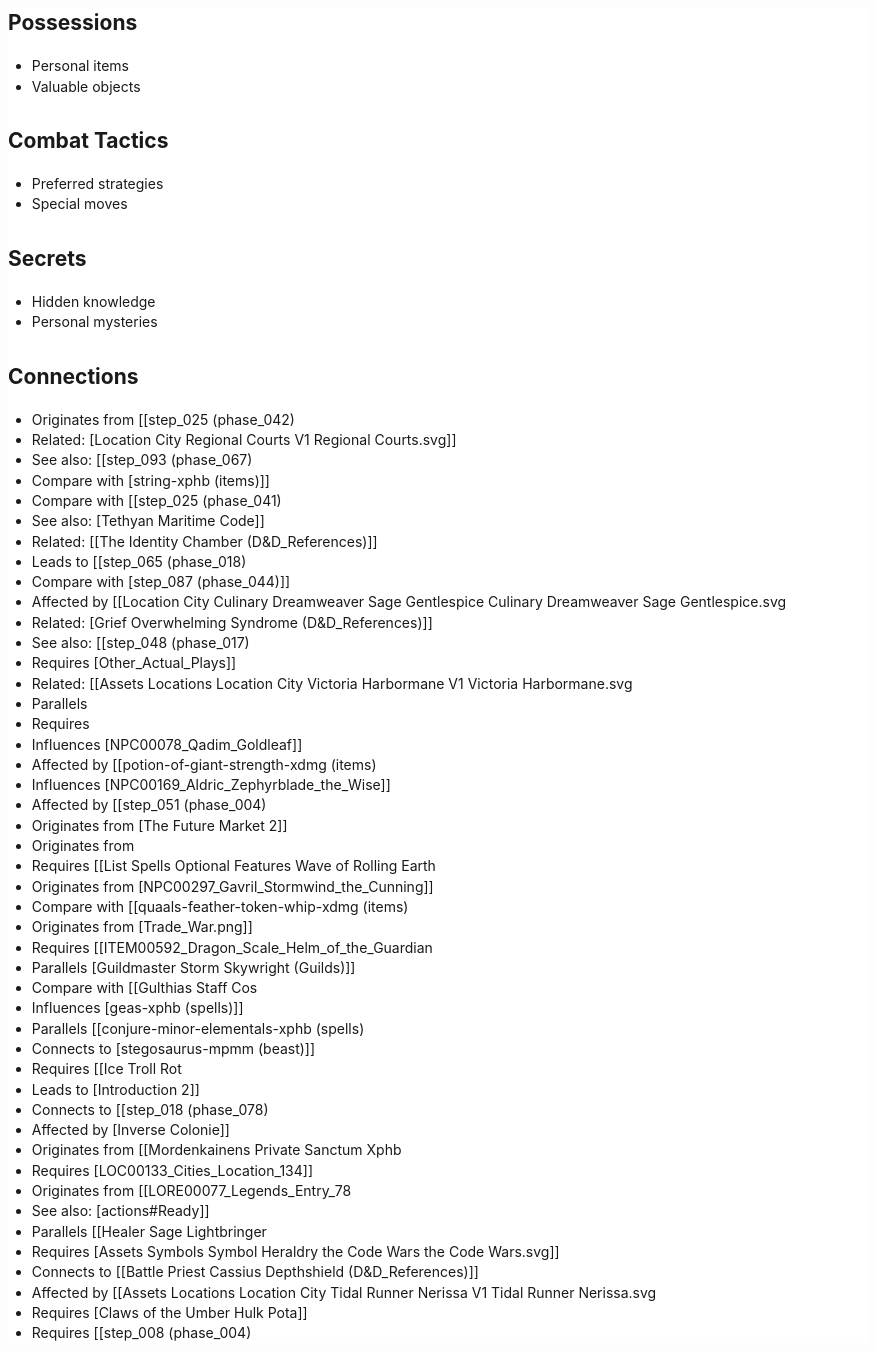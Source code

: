 ## Possessions
- Personal items
- Valuable objects

## Combat Tactics
- Preferred strategies
- Special moves

## Secrets
- Hidden knowledge
- Personal mysteries

## Connections

- Originates from [[step_025 (phase_042)
- Related: [Location City Regional Courts V1 Regional Courts.svg]]
- See also: [[step_093 (phase_067)
- Compare with [string-xphb (items)]]
- Compare with [[step_025 (phase_041)
- See also: [Tethyan Maritime Code]]
- Related: [[The Identity Chamber (D&D_References)]]
- Leads to [[step_065 (phase_018)
- Compare with [step_087 (phase_044)]]
- Affected by [[Location City Culinary Dreamweaver Sage Gentlespice Culinary Dreamweaver Sage Gentlespice.svg
- Related: [Grief Overwhelming Syndrome (D&D_References)]]
- See also: [[step_048 (phase_017)
- Requires [Other_Actual_Plays]]
- Related: [[Assets Locations Location City Victoria Harbormane V1 Victoria Harbormane.svg
- Parallels
- Requires
- Influences [NPC00078_Qadim_Goldleaf]]
- Affected by [[potion-of-giant-strength-xdmg (items)
- Influences [NPC00169_Aldric_Zephyrblade_the_Wise]]
- Affected by [[step_051 (phase_004)
- Originates from [The Future Market 2]]
- Originates from
- Requires [[List Spells Optional Features Wave of Rolling Earth
- Originates from [NPC00297_Gavril_Stormwind_the_Cunning]]
- Compare with [[quaals-feather-token-whip-xdmg (items)
- Originates from [Trade_War.png]]
- Requires [[ITEM00592_Dragon_Scale_Helm_of_the_Guardian
- Parallels [Guildmaster Storm Skywright (Guilds)]]
- Compare with [[Gulthias Staff Cos
- Influences [geas-xphb (spells)]]
- Parallels [[conjure-minor-elementals-xphb (spells)
- Connects to [stegosaurus-mpmm (beast)]]
- Requires [[Ice Troll Rot
- Leads to [Introduction 2]]
- Connects to [[step_018 (phase_078)
- Affected by [Inverse Colonie]]
- Originates from [[Mordenkainens Private Sanctum Xphb
- Requires [LOC00133_Cities_Location_134]]
- Originates from [[LORE00077_Legends_Entry_78
- See also: [actions#Ready]]
- Parallels [[Healer Sage Lightbringer
- Requires [Assets Symbols Symbol Heraldry the Code Wars the Code Wars.svg]]
- Connects to [[Battle Priest Cassius Depthshield (D&D_References)]]
- Affected by [[Assets Locations Location City Tidal Runner Nerissa V1 Tidal Runner Nerissa.svg
- Requires [Claws of the Umber Hulk Pota]]
- Requires [[step_008 (phase_004)